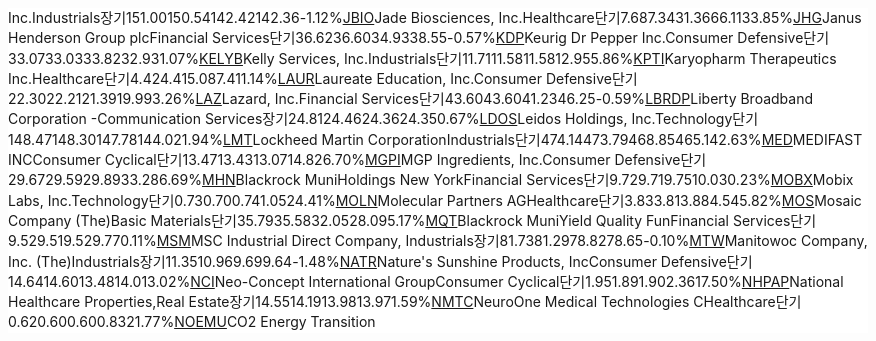 Inc.</td><td>Industrials</td><td>장기</td><td>151.00</td><td>150.54</td><td>142.42</td><td>142.36</td><td style="color: blue">-1.12%</td></tr><tr><td><a href="https://stockato.github.io/ticker/JBIO" target="_blank">JBIO</a></td><td>Jade Biosciences, Inc.</td><td>Healthcare</td><td>단기</td><td>7.68</td><td>7.34</td><td>31.36</td><td>66.11</td><td style="color: red">33.85%</td></tr><tr><td><a href="https://stockato.github.io/ticker/JHG" target="_blank">JHG</a></td><td>Janus Henderson Group plc</td><td>Financial Services</td><td>단기</td><td>36.62</td><td>36.60</td><td>34.93</td><td>38.55</td><td style="color: blue">-0.57%</td></tr><tr><td><a href="https://stockato.github.io/ticker/KDP" target="_blank">KDP</a></td><td>Keurig Dr Pepper Inc.</td><td>Consumer Defensive</td><td>단기</td><td>33.07</td><td>33.03</td><td>33.82</td><td>32.93</td><td style="color: red">1.07%</td></tr><tr><td><a href="https://stockato.github.io/ticker/KELYB" target="_blank">KELYB</a></td><td>Kelly Services, Inc.</td><td>Industrials</td><td>단기</td><td>11.71</td><td>11.58</td><td>11.58</td><td>12.95</td><td style="color: red">5.86%</td></tr><tr><td><a href="https://stockato.github.io/ticker/KPTI" target="_blank">KPTI</a></td><td>Karyopharm Therapeutics Inc.</td><td>Healthcare</td><td>단기</td><td>4.42</td><td>4.41</td><td>5.08</td><td>7.41</td><td style="color: red">1.14%</td></tr><tr><td><a href="https://stockato.github.io/ticker/LAUR" target="_blank">LAUR</a></td><td>Laureate Education, Inc.</td><td>Consumer Defensive</td><td>단기</td><td>22.30</td><td>22.21</td><td>21.39</td><td>19.99</td><td style="color: red">3.26%</td></tr><tr><td><a href="https://stockato.github.io/ticker/LAZ" target="_blank">LAZ</a></td><td>Lazard, Inc.</td><td>Financial Services</td><td>단기</td><td>43.60</td><td>43.60</td><td>41.23</td><td>46.25</td><td style="color: blue">-0.59%</td></tr><tr><td><a href="https://stockato.github.io/ticker/LBRDP" target="_blank">LBRDP</a></td><td>Liberty Broadband Corporation -</td><td>Communication Services</td><td>장기</td><td>24.81</td><td>24.46</td><td>24.36</td><td>24.35</td><td style="color: red">0.67%</td></tr><tr><td><a href="https://stockato.github.io/ticker/LDOS" target="_blank">LDOS</a></td><td>Leidos Holdings, Inc.</td><td>Technology</td><td>단기</td><td>148.47</td><td>148.30</td><td>147.78</td><td>144.02</td><td style="color: red">1.94%</td></tr><tr><td><a href="https://stockato.github.io/ticker/LMT" target="_blank">LMT</a></td><td>Lockheed Martin Corporation</td><td>Industrials</td><td>단기</td><td>474.14</td><td>473.79</td><td>468.85</td><td>465.14</td><td style="color: red">2.63%</td></tr><tr><td><a href="https://stockato.github.io/ticker/MED" target="_blank">MED</a></td><td>MEDIFAST INC</td><td>Consumer Cyclical</td><td>단기</td><td>13.47</td><td>13.43</td><td>13.07</td><td>14.82</td><td style="color: red">6.70%</td></tr><tr><td><a href="https://stockato.github.io/ticker/MGPI" target="_blank">MGPI</a></td><td>MGP Ingredients, Inc.</td><td>Consumer Defensive</td><td>단기</td><td>29.67</td><td>29.59</td><td>29.89</td><td>33.28</td><td style="color: red">6.69%</td></tr><tr><td><a href="https://stockato.github.io/ticker/MHN" target="_blank">MHN</a></td><td>Blackrock MuniHoldings New York</td><td>Financial Services</td><td>단기</td><td>9.72</td><td>9.71</td><td>9.75</td><td>10.03</td><td style="color: red">0.23%</td></tr><tr><td><a href="https://stockato.github.io/ticker/MOBX" target="_blank">MOBX</a></td><td>Mobix Labs, Inc.</td><td>Technology</td><td>단기</td><td>0.73</td><td>0.70</td><td>0.74</td><td>1.05</td><td style="color: red">24.41%</td></tr><tr><td><a href="https://stockato.github.io/ticker/MOLN" target="_blank">MOLN</a></td><td>Molecular Partners AG</td><td>Healthcare</td><td>단기</td><td>3.83</td><td>3.81</td><td>3.88</td><td>4.54</td><td style="color: red">5.82%</td></tr><tr><td><a href="https://stockato.github.io/ticker/MOS" target="_blank">MOS</a></td><td>Mosaic Company (The)</td><td>Basic Materials</td><td>단기</td><td>35.79</td><td>35.58</td><td>32.05</td><td>28.09</td><td style="color: red">5.17%</td></tr><tr><td><a href="https://stockato.github.io/ticker/MQT" target="_blank">MQT</a></td><td>Blackrock MuniYield Quality Fun</td><td>Financial Services</td><td>단기</td><td>9.52</td><td>9.51</td><td>9.52</td><td>9.77</td><td style="color: red">0.11%</td></tr><tr><td><a href="https://stockato.github.io/ticker/MSM" target="_blank">MSM</a></td><td>MSC Industrial Direct Company, </td><td>Industrials</td><td>장기</td><td>81.73</td><td>81.29</td><td>78.82</td><td>78.65</td><td style="color: blue">-0.10%</td></tr><tr><td><a href="https://stockato.github.io/ticker/MTW" target="_blank">MTW</a></td><td>Manitowoc Company, Inc. (The)</td><td>Industrials</td><td>장기</td><td>11.35</td><td>10.96</td><td>9.69</td><td>9.64</td><td style="color: blue">-1.48%</td></tr><tr><td><a href="https://stockato.github.io/ticker/NATR" target="_blank">NATR</a></td><td>Nature's Sunshine Products, Inc</td><td>Consumer Defensive</td><td>단기</td><td>14.64</td><td>14.60</td><td>13.48</td><td>14.01</td><td style="color: red">3.02%</td></tr><tr><td><a href="https://stockato.github.io/ticker/NCI" target="_blank">NCI</a></td><td>Neo-Concept International Group</td><td>Consumer Cyclical</td><td>단기</td><td>1.95</td><td>1.89</td><td>1.90</td><td>2.36</td><td style="color: red">17.50%</td></tr><tr><td><a href="https://stockato.github.io/ticker/NHPAP" target="_blank">NHPAP</a></td><td>National Healthcare Properties,</td><td>Real Estate</td><td>장기</td><td>14.55</td><td>14.19</td><td>13.98</td><td>13.97</td><td style="color: red">1.59%</td></tr><tr><td><a href="https://stockato.github.io/ticker/NMTC" target="_blank">NMTC</a></td><td>NeuroOne Medical Technologies C</td><td>Healthcare</td><td>단기</td><td>0.62</td><td>0.60</td><td>0.60</td><td>0.83</td><td style="color: red">21.77%</td></tr><tr><td><a href="https://stockato.github.io/ticker/NOEMU" target="_blank">NOEMU</a></td><td>CO2 Energy Transition